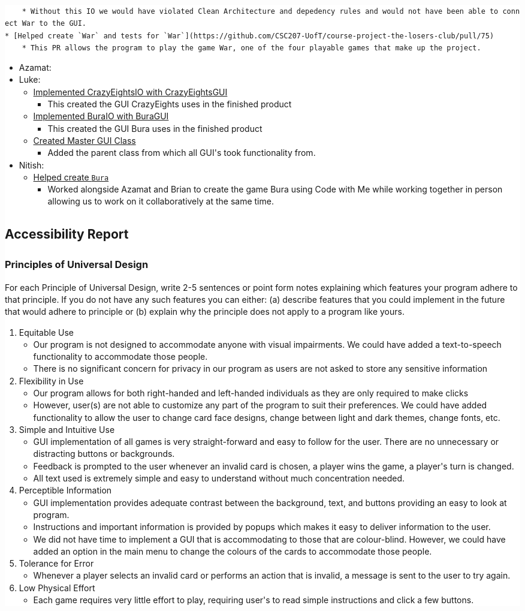         * Without this IO we would have violated Clean Architecture and depedency rules and would not have been able to connect War to the GUI.
    * [Helped create `War` and tests for `War`](https://github.com/CSC207-UofT/course-project-the-losers-club/pull/75)
        * This PR allows the program to play the game War, one of the four playable games that make up the project.  
* Azamat: 
* Luke: 
  * [Implemented CrazyEightsIO with CrazyEightsGUI](https://github.com/CSC207-UofT/course-project-the-losers-club/pull/112)
    * This created the GUI CrazyEights uses in the finished product
  * [Implemented BuraIO with BuraGUI](https://github.com/CSC207-UofT/course-project-the-losers-club/pull/125)
    * This created the GUI Bura uses in the finished product
  * [Created Master GUI Class](https://github.com/CSC207-UofT/course-project-the-losers-club/pull/111)
    * Added the parent class from which all GUI's took functionality from.
* Nitish:
  * [Helped create `Bura`](https://github.com/CSC207-UofT/course-project-the-losers-club/pull/107)
    * Worked alongside Azamat and Brian to create the game Bura using Code with Me while working together in person allowing us to work on it collaboratively at the same time.




## Accessibility Report

### Principles of Universal Design

For each Principle of Universal Design, write 2-5 sentences or point form notes explaining which features your program adhere to that principle. If you do not have any such features you can either: (a) describe features that you could implement in the future that would adhere to principle or (b) explain why the principle does not apply to a program like yours.

1. Equitable Use
   * Our program is not designed to accommodate anyone with visual impairments. We could have added a text-to-speech functionality to accommodate those people.
   * There is no significant concern for privacy in our program as users are not asked to store any sensitive information
2. Flexibility in Use
   * Our program allows for both right-handed and left-handed individuals as they are only required to make clicks
   * However, user(s) are not able to customize any part of the program to suit their preferences. We could have added functionality to allow the user to change card face designs, change between light and dark themes, change fonts, etc.
3. Simple and Intuitive Use
   * GUI implementation of all games is very straight-forward and easy to follow for the user. There are no unnecessary or distracting buttons or backgrounds.
   * Feedback is prompted to the user whenever an invalid card is chosen, a player wins the game, a player's turn is changed.
   * All text used is extremely simple and easy to understand without much concentration needed.
4. Perceptible Information 
   * GUI implementation provides adequate contrast between the background, text, and buttons providing an easy to look at program.
   * Instructions and important information is provided by popups which makes it easy to deliver information to the user.
   * We did not have time to implement a GUI that is accommodating to those that are colour-blind. However, we could have added an option in the main menu to change the colours of the cards to accommodate those people.
5. Tolerance for Error
   * Whenever a player selects an invalid card or performs an action that is invalid, a message is sent to the user to try again.
6. Low Physical Effort
   * Each game requires very little effort to play, requiring user's to read simple instructions and click a few buttons.